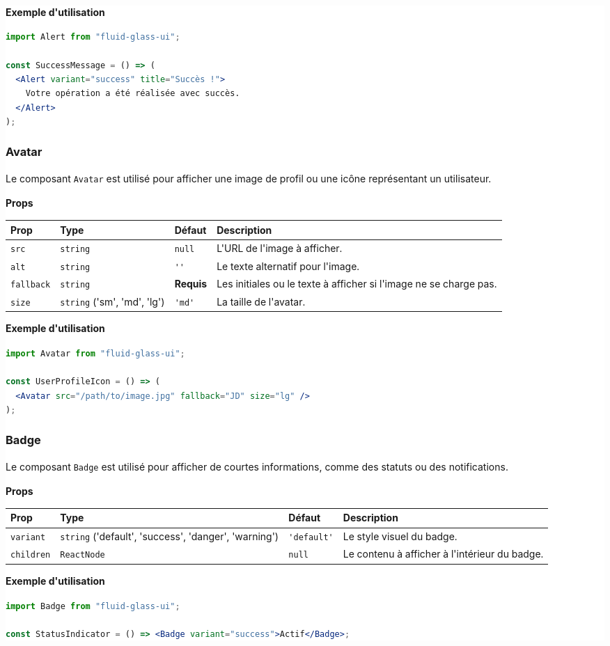 **Exemple d'utilisation**

```jsx
import Alert from "fluid-glass-ui";

const SuccessMessage = () => (
  <Alert variant="success" title="Succès !">
    Votre opération a été réalisée avec succès.
  </Alert>
);
```

### Avatar

Le composant `Avatar` est utilisé pour afficher une image de profil ou une icône représentant un utilisateur.

**Props**

| Prop       | Type                        | Défaut     | Description                                                       |
| :--------- | :-------------------------- | :--------- | :---------------------------------------------------------------- |
| `src`      | `string`                    | `null`     | L'URL de l'image à afficher.                                      |
| `alt`      | `string`                    | `''`       | Le texte alternatif pour l'image.                                 |
| `fallback` | `string`                    | **Requis** | Les initiales ou le texte à afficher si l'image ne se charge pas. |
| `size`     | `string` ('sm', 'md', 'lg') | `'md'`     | La taille de l'avatar.                                            |

**Exemple d'utilisation**

```jsx
import Avatar from "fluid-glass-ui";

const UserProfileIcon = () => (
  <Avatar src="/path/to/image.jpg" fallback="JD" size="lg" />
);
```

### Badge

Le composant `Badge` est utilisé pour afficher de courtes informations, comme des statuts ou des notifications.

**Props**

| Prop       | Type                                                 | Défaut      | Description                                   |
| :--------- | :--------------------------------------------------- | :---------- | :-------------------------------------------- |
| `variant`  | `string` ('default', 'success', 'danger', 'warning') | `'default'` | Le style visuel du badge.                     |
| `children` | `ReactNode`                                          | `null`      | Le contenu à afficher à l'intérieur du badge. |

**Exemple d'utilisation**

```jsx
import Badge from "fluid-glass-ui";

const StatusIndicator = () => <Badge variant="success">Actif</Badge>;
```
